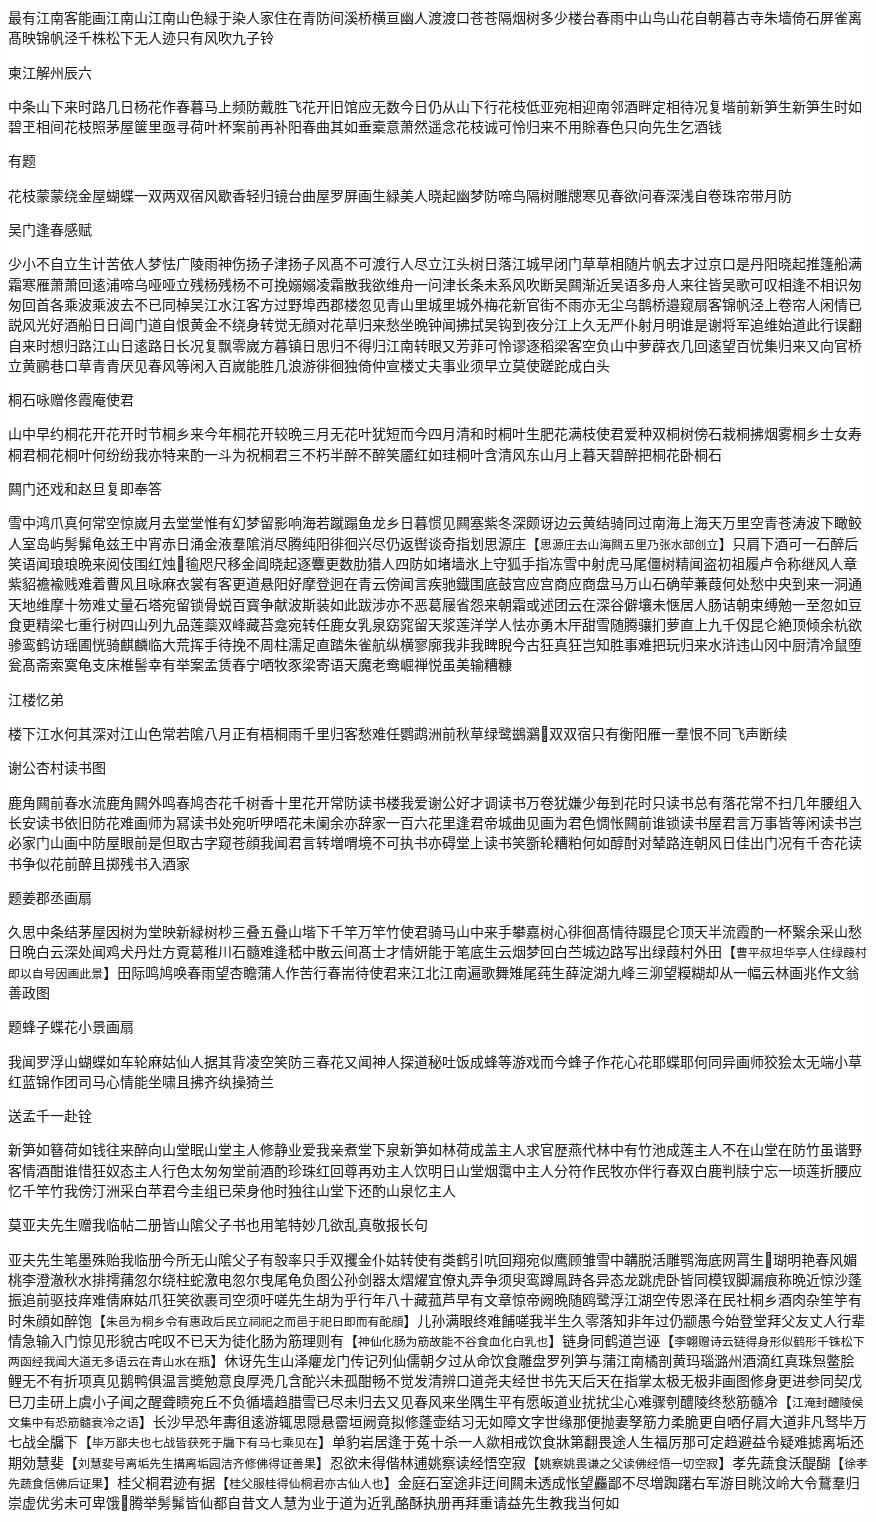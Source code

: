 最有江南客能画江南山江南山色緑于染人家住在青防间溪桥横亘幽人渡渡口苍苍隔烟树多少楼台春雨中山鸟山花自朝暮古寺朱墙倚石屏雀离髙映锦帆泾千株松下无人迹只有风吹九子铃  

柬江解州辰六  

中条山下来时路几日杨花作春暮马上频防戴胜飞花开旧馆应无数今日仍从山下行花枝低亚宛相迎南邻酒畔定相待况复堦前新笋生新笋生时如碧玊相间花枝照茅屋箧里亟寻荷叶杯案前再补阳春曲其如垂槖意萧然遥念花枝诚可怜归来不用賖春色只向先生乞酒钱  

有题  

花枝蒙蒙绕金屋蝴蝶一双两双宿风歇香轻归镜台曲屋罗屏画生緑美人晓起幽梦防啼鸟隔树雕牕寒见春欲问春深浅自卷珠帘带月防  

吴门逢春感赋  

少小不自立生计苦依人梦怯广陵雨神伤扬子津扬子风髙不可渡行人尽立江头树日落江城早闭门草草相随片帆去才过京口是丹阳晓起推篷船满霜寒雁萧萧回逺浦啼乌哑哑立残杨残杨不可挽嫋嫋凌霜散我欲维舟一问津长条未系风吹断吴闗渐近吴语多舟人来往皆吴歌可叹相逢不相识匆匆回首各乘波乘波去不已同棹吴江水江客方过野埠西郡楼忽见青山里城里城外梅花新官街不雨亦无尘乌鹊桥邉窥扇客锦帆泾上卷帘人闲情已説风光好酒船日日阊门道自恨黄金不绕身转觉无顔对花草归来愁坐晩钟闻拂拭吴钩到夜分江上久无严仆射月明谁是谢将军追维始道此行误翻自来时想归路江山日逺路日长况复飘零嵗方暮镇日思归不得归江南转眼又芳菲可怜谬逐稻梁客空负山中萝薜衣几回逺望百忧集归来又向官桥立黄鹂巷口草青青厌见春风等闲入百嵗能胜几浪游徘徊独倚仲宣楼丈夫事业须早立莫使蹉跎成白头  

桐石咏赠佟霞庵使君  

山中早约桐花开花开时节桐乡来今年桐花开较晩三月无花叶犹短而今四月清和时桐叶生肥花满枝使君爱种双桐树傍石栽桐拂烟雾桐乡士女寿桐君桐花桐叶何纷纷我亦特来酌一斗为祝桐君三不朽半醉不醉笑靥红如珪桐叶含清风东山月上暮天碧醉把桐花卧桐石  

闗门还戏和赵旦复即奉答  

雪中鸿爪真何常空惊嵗月去堂堂惟有幻梦留影响海若蹴蹋鱼龙乡日暮惯见闗塞紫冬深颇讶边云黄结骑同过南海上海天万里空青苍涛波下瞰鲛人室岛屿髣髴龟兹王中宵赤日涌金液羣隂消尽腾纯阳徘徊兴尽仍返辔谈奇指划思源庄【`思源庄去山海闗五里乃张水部创立`】只肩下酒可一石醉后笑语闻琅琅晩来阅伎围红烛毺咫尺移金阊晓起逐麞更数肋猎人四防如堵墙氷上守狐手指冻雪中射虎马尾僵树精闻盗初祖履卢令称继风人章紫貂襜褕贱难着曹风且咏麻衣裳有客更道悬阳好摩登迥在青云傍闻言疾驰鐡围底鼓宫应宫商应商盘马万山石确荦蒹葭何处愁中央到来一洞通天地维摩十笏难丈量石塔宛留锁骨蜕百寳争献波斯装如此跋涉亦不恶葛屦省怨来朝霜或述团云在深谷僻壤未惬居人肠诘朝束缚勉一至忽如豆食更精梁七重行树四山列九品莲蘂双峰藏苔龛宛转任鹿女乳泉窈窕留天浆莲洋学人怯亦勇木厈甜雪随腾骧扪萝直上九千仭昆仑絶顶倾余杭欲骖鸾鹤访瑶圃恍骑麒麟临大荒挥手待挽不周柱濡足直踏朱雀航纵横寥廓我非我睥睨今古狂真狂岂知胜事难把玩归来水浒违山冈中厨清冷鼠堕瓮髙斋索寞龟支床椎髻幸有举案孟赁舂宁哂牧豕梁寄语天魔老鸯崛禅悦虽美输糟糠  

江楼忆弟  

楼下江水何其深对江山色常若隂八月正有梧桐雨千里归客愁难任鹦鹉洲前秋草绿鹭鷀鸂双双宿只有衡阳雁一羣恨不同飞声断续  

谢公杏村读书图  

鹿角闗前春水流鹿角闗外鸣春鸠杏花千树香十里花开常防读书楼我爱谢公好才调读书万卷犹嫌少毎到花时只读书总有落花常不扫几年腰组入长安读书依旧防花难画师为冩读书处宛听吚唔花未阑余亦辞家一百六花里逢君帝城曲见画为君色惆怅闗前谁锁读书屋君言万事皆等闲读书岂必家门山画中防屋眼前是但取古字窥苍顔我闻君言转増喟境不可执书亦碍堂上读书笑斵轮糟粕何如醇酎对辇路连朝风日佳出门况有千杏花读书争似花前醉且掷残书入酒家  

题姜郡丞画扇  

久思中条结茅屋因树为堂映新緑树杪三叠五叠山堦下千竿万竿竹使君骑马山中来手攀嘉树心徘徊髙情待蹑昆仑顶天半流霞酌一杯繄余采山愁日晩白云深处闻鸡犬丹灶方覔葛稚川石髓难逢嵇中散云间髙士才情妍能于笔底生云烟梦回白苎城边路写出绿葭村外田【`曹平叔坦华亭人住绿葭村即以自号因画此景`】田际鸣鸠唤春雨望杏瞻蒲人作苦行春耑待使君来江北江南遍歌舞雉尾莼生薛淀湖九峰三泖望糢糊却从一幅云林画兆作文翁善政图  

题蜂子蝶花小景画扇  

我闻罗浮山蝴蝶如车轮麻姑仙人据其背凌空笑防三春花又闻神人探道秘吐饭成蜂等游戏而今蜂子作花心花耶蝶耶何同异画师狡狯太无端小草红蓝锦作团司马心情能坐啸且拂齐纨操猗兰  

送孟千一赴铨  

新笋如簮荷如钱往来醉向山堂眠山堂主人修静业爱我亲煮堂下泉新笋如林荷成盖主人求官歴燕代林中有竹池成莲主人不在山堂在防竹虽谐野客情酒酣谁惜狂奴态主人行色太匆匆堂前酒酌珍珠红回尊再劝主人饮明日山堂烟霭中主人分符作民牧亦伴行春双白鹿判牍宁忘一顷莲折腰应忆千竿竹我傍汀洲采白苹君今圭组已荣身他时独往山堂下还酌山泉忆主人  

莫亚夫先生赠我临帖二册皆山隂父子书也用笔特妙几欲乱真敬报长句  

亚夫先生笔墨殊贻我临册今所无山隂父子有彀率只手双攫金仆姑转使有类鹤引吭回翔宛似鹰顾雏雪中韝脱活雕鹗海底网罥生瑚明艳春风媚桃李澄澈秋水排摴蒱忽尔绕柱蛇激电忽尔曳尾龟负图公孙剑器太熠燿宜僚丸弄争须臾鸾蹲鳯跱各异态龙跳虎卧皆同模钗脚漏痕称晩近惊沙蓬振追前驱技痒难倩麻姑爪狂笑欲裹司空须吁嗟先生胡为乎行年八十藏菰芦早有文章惊帝阙晩随鸥鹭浮江湖空传恩泽在民社桐乡酒肉杂笙竽有时朱顔如醉饱【`朱邑为桐乡令有惠政后民立祠祀之而邑于祀日即而有酡顔`】儿孙满眼终难餔嗟我半生久零落知非年过仍颛愚今始登堂拜父友丈人行辈情急输入门惊见形貌古咤叹不已天为徒化肠为筋理则有【`神仙化肠为筋故能不谷食血化白乳也`】链身同鹤道岂诬【`李翺赠诗云链得身形似鹤形千铢松下两函经我闻大道无多语云在青山水在瓶`】休讶先生山泽癯龙门传记列仙儒朝夕过从命饮食雕盘罗列笋与蒲江南橘剖黄玛瑙潞州酒滴红真珠炰鳖脍鲤无不有折项真见鹅鸭俱温言奬勉意良厚凴几含酡兴未孤酣畅不觉发清辨口道尧夫经世书先天后天在指掌太极无极非画图修身更进参同契戊巳刀圭研上虞小子闻之醒聋瞆宛丘不负循墙趋腊雪已尽未归去又见春风来坐隅生平有愿皈道业扰扰尘心难骤刳醴陵终愁筋髓冷【`江淹封醴陵侯文集中有恐筋髓衰冷之语`】长沙早恐年夀徂逺游辄思隠悬霤垣阙竟拟修蓬壶结习无如障文字世缘那便抛妻孥筋力柔脆更自哂仔肩大道非凡驽毕万七战全牖下【`毕万鄙夫也七战皆获死于牖下有马七乘见在`】单豹岩居逢于菟十杀一人歘相戒饮食牀第翻畏途人生福厉那可定趋避益令疑难摅离垢还期効慧斐【`刘慧斐号离垢先生搆离垢园洁齐修佛得证善果`】忍欲未得偕林逋姚察读经悟空寂【`姚察姚畏谦之父读佛经悟一切空寂`】孝先蔬食沃醍醐【`徐孝先蔬食信佛后证果`】桂父桐君迹有据【`桂父服桂得仙桐君亦古仙人也`】金庭石室途非迂间闗未透成怅望麤鄙不尽増踟躇右军游目眺汶岭大令鵞羣归崇虚优劣未可卑饿腾举髣髴皆仙都自昔文人慧为业于道为近乳酪酥执册再拜重请益先生教我当何如  
